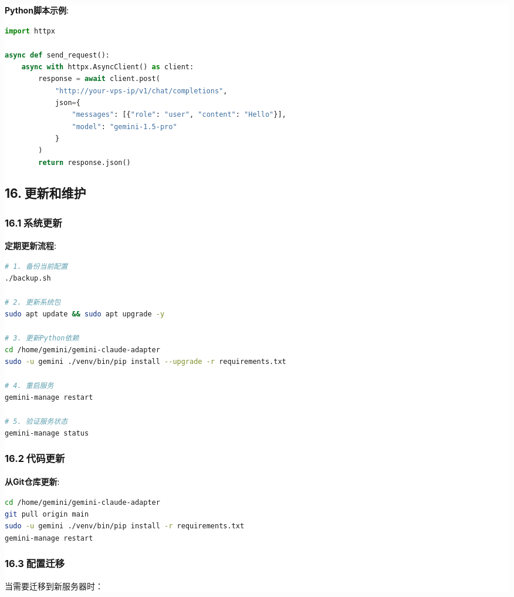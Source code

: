 **Python脚本示例**:
```python
import httpx

async def send_request():
    async with httpx.AsyncClient() as client:
        response = await client.post(
            "http://your-vps-ip/v1/chat/completions",
            json={
                "messages": [{"role": "user", "content": "Hello"}],
                "model": "gemini-1.5-pro"
            }
        )
        return response.json()
```

## 16. 更新和维护

### 16.1 系统更新

**定期更新流程**:
```bash
# 1. 备份当前配置
./backup.sh

# 2. 更新系统包
sudo apt update && sudo apt upgrade -y

# 3. 更新Python依赖
cd /home/gemini/gemini-claude-adapter
sudo -u gemini ./venv/bin/pip install --upgrade -r requirements.txt

# 4. 重启服务
gemini-manage restart

# 5. 验证服务状态
gemini-manage status
```

### 16.2 代码更新

**从Git仓库更新**:
```bash
cd /home/gemini/gemini-claude-adapter
git pull origin main
sudo -u gemini ./venv/bin/pip install -r requirements.txt
gemini-manage restart
```

### 16.3 配置迁移

当需要迁移到新服务器时：
